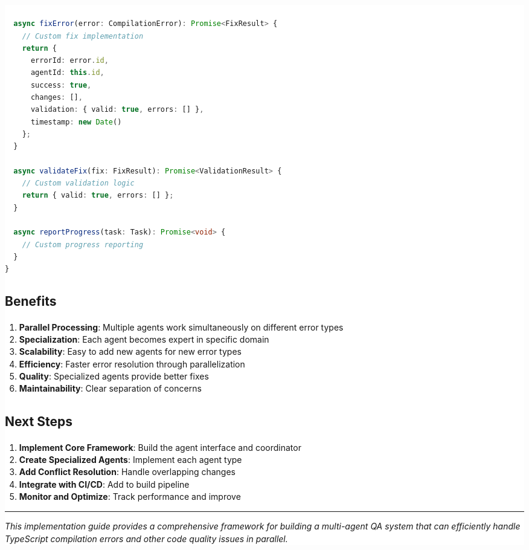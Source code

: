 ```typescript

  async fixError(error: CompilationError): Promise<FixResult> {
    // Custom fix implementation
    return {
      errorId: error.id,
      agentId: this.id,
      success: true,
      changes: [],
      validation: { valid: true, errors: [] },
      timestamp: new Date()
    };
  }

  async validateFix(fix: FixResult): Promise<ValidationResult> {
    // Custom validation logic
    return { valid: true, errors: [] };
  }

  async reportProgress(task: Task): Promise<void> {
    // Custom progress reporting
  }
}
```

## Benefits

1. **Parallel Processing**: Multiple agents work simultaneously on different error types
2. **Specialization**: Each agent becomes expert in specific domain
3. **Scalability**: Easy to add new agents for new error types
4. **Efficiency**: Faster error resolution through parallelization
5. **Quality**: Specialized agents provide better fixes
6. **Maintainability**: Clear separation of concerns

## Next Steps

1. **Implement Core Framework**: Build the agent interface and coordinator
2. **Create Specialized Agents**: Implement each agent type
3. **Add Conflict Resolution**: Handle overlapping changes
4. **Integrate with CI/CD**: Add to build pipeline
5. **Monitor and Optimize**: Track performance and improve

---

*This implementation guide provides a comprehensive framework for building a multi-agent QA system that can efficiently handle TypeScript compilation errors and other code quality issues in parallel.*

